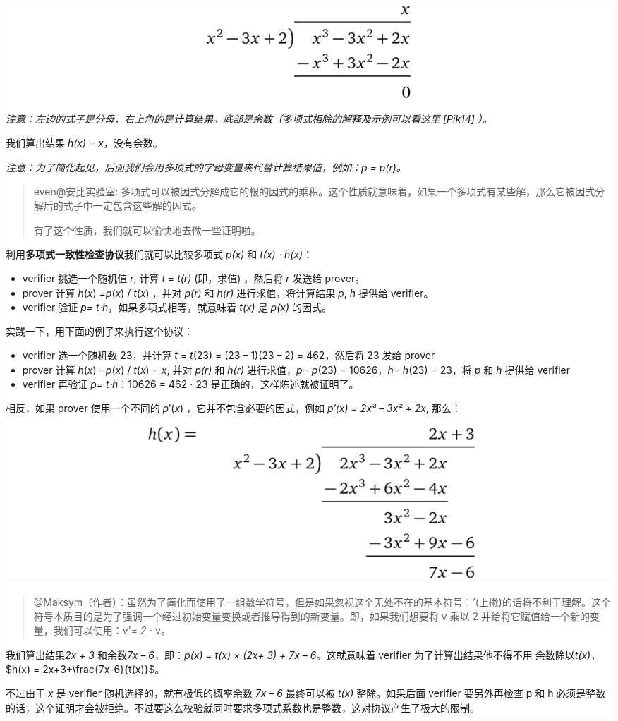 ![](img/1_iT3kRk3C-DJdvQgi1b2uOA.png)

*注意：左边的式子是分母，右上角的是计算结果。底部是余数（多项式相除的解释及示例可以看这里 [Pik14] ）。*

我们算出结果 *h(x) = x*，没有余数。

*注意：为了简化起见，后面我们会用多项式的字母变量来代替计算结果值，例如：p = p(r)。*

> even@安比实验室: 多项式可以被因式分解成它的根的因式的乘积。这个性质就意味着，如果一个多项式有某些解，那么它被因式分解后的式子中一定包含这些解的因式。
>
> 有了这个性质，我们就可以愉快地去做一些证明啦。

利用**多项式一致性检查协议**我们就可以比较多项式 *p(x)* 和 *t(x) ⋅ h(x)*：

- verifier 挑选一个随机值 *r*, 计算 *t* = *t(r)* (即，求值) ，然后将 *r* 发送给 prover。
- prover 计算 *h*(*x*) =*p*(*x*) / *t*(*x*) ，并对 *p(r)* 和 *h(r)* 进行求值，将计算结果 *p*, *h* 提供给 verifier。
- verifier 验证 *p= t⋅h*，如果多项式相等，就意味着 *t(x)* 是 *p(x)* 的因式。

实践一下，用下面的例子来执行这个协议：

- verifier 选一个随机数 23，并计算 *t* = *t*(23) = (23 – 1)(23 – 2) = 462，然后将 23 发给 prover
- prover 计算 *h*(*x*) =*p*(*x*) / *t*(*x*) = *x*, 并对 *p(r)* 和 *h(r)* 进行求值，*p*= *p*(23) = 10626，*h*= *h*(23) = 23，将 *p* 和 *h* 提供给 verifier
- verifier 再验证 *p= t⋅h*：10626 = 462 ⋅ 23 是正确的，这样陈述就被证明了。

相反，如果 prover 使用一个不同的 *p*′(*x*) ，它并不包含必要的因式，例如 *p′(x) = 2x³ – 3x² + 2x*, 那么：

![](img/1_heV9wqxECa2N4rG0OpvItQ.png)

> @Maksym（作者）：虽然为了简化而使用了一组数学符号，但是如果忽视这个无处不在的基本符号：’(上撇)的话将不利于理解。这个符号本质目的是为了强调一个经过初始变量变换或者推导得到的新变量。即，如果我们想要将 v 乘以 2 并给将它赋值给一个新的变量，我们可以使用：v'= *2* ⋅ v。

我们算出结果*2x + 3* 和余数*7x – 6*，即：*p(x) = t(x) × (2x+ 3) + 7x – 6*。这就意味着 verifier 为了计算出结果他不得不用 余数除以*t(x)*， $h(x) = 2x+3+\frac{7x-6}{t(x)}$。

不过由于 *x* 是 verifier 随机选择的，就有极低的概率余数 *7x – 6* 最终可以被 *t(x)* 整除。如果后面 verifier 要另外再检查 p 和 h 必须是整数的话，这个证明才会被拒绝。不过要这么校验就同时要求多项式系数也是整数，这对协议产生了极大的限制。
